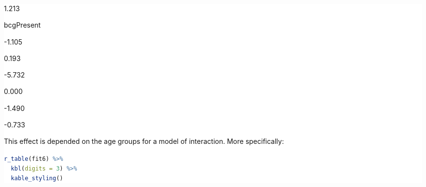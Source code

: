 1.213

</td>

</tr>

<tr>

<td style="text-align:left;">

bcgPresent

</td>

<td style="text-align:right;">

\-1.105

</td>

<td style="text-align:right;">

0.193

</td>

<td style="text-align:right;">

\-5.732

</td>

<td style="text-align:right;">

0.000

</td>

<td style="text-align:right;">

\-1.490

</td>

<td style="text-align:right;">

\-0.733

</td>

</tr>

</tbody>

</table>

This effect is depended on the age groups for a model of interaction.
More specifically:

``` r
r_table(fit6) %>%
  kbl(digits = 3) %>%
  kable_styling()
```
